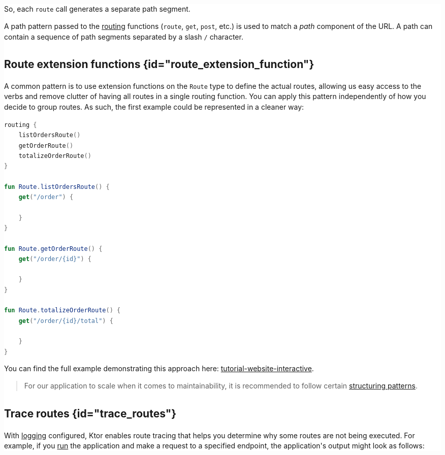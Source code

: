 So, each `route` call generates a separate path segment.


A path pattern passed to the [routing](#define_route) functions (`route`, `get`, `post`, etc.) is used to match a _path_ component of the URL. A path can contain a sequence of path segments separated by a slash `/` character.

## Route extension functions {id="route_extension_function"}

A common pattern is to use extension functions on the `Route` type to define the actual routes, allowing us easy access to the verbs and remove clutter of having all routes in a single routing function. You can apply this pattern independently of how you decide to group routes. As such, the first example could be represented in a cleaner way:

```kotlin
routing {
    listOrdersRoute()
    getOrderRoute()
    totalizeOrderRoute()
}

fun Route.listOrdersRoute() {
    get("/order") {

    }
}

fun Route.getOrderRoute() {
    get("/order/{id}") {
        
    }
}

fun Route.totalizeOrderRoute() {
    get("/order/{id}/total") {
        
    }
}
```

You can find the full example demonstrating this approach here: [tutorial-website-interactive](https://github.com/ktorio/ktor-documentation/tree/%ktor_version%/codeSnippets/snippets/tutorial-website-interactive).

> For our application to scale when it comes to maintainability, it is recommended to follow certain [structuring patterns](server-application-structure.md).


## Trace routes {id="trace_routes"}

With [logging](server-logging.md) configured, Ktor enables route tracing that helps you determine why some routes are not being executed.
For example, if you [run](server-run.md) the application and make a request to a specified endpoint,
the application's output might look as follows:
